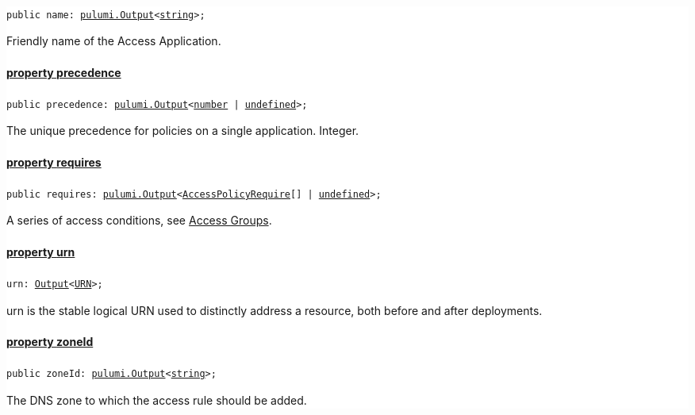 <pre class="highlight"><code><span class='kd'>public </span>name: <a href='/docs/reference/pkg/nodejs/pulumi/pulumi/#Output'>pulumi.Output</a>&lt;<span class='kd'><a href='https://developer.mozilla.org/en-US/docs/Web/JavaScript/Reference/Global_Objects/String'>string</a></span>&gt;;</code></pre>

Friendly name of the Access Application.

<h4 class="pdoc-member-header" id="AccessPolicy-precedence">
<a class="pdoc-child-name" href="https://github.com/pulumi/pulumi-cloudflare/blob/{{< param git_sha >}}/sdk/nodejs/accessPolicy.ts#L69">property <b>precedence</b></a>
</h4>

<pre class="highlight"><code><span class='kd'>public </span>precedence: <a href='/docs/reference/pkg/nodejs/pulumi/pulumi/#Output'>pulumi.Output</a>&lt;<span class='kd'><a href='https://developer.mozilla.org/en-US/docs/Web/JavaScript/Reference/Global_Objects/Number'>number</a></span> | <span class='kd'><a href='https://developer.mozilla.org/en-US/docs/Web/JavaScript/Reference/Global_Objects/undefined'>undefined</a></span>&gt;;</code></pre>

The unique precedence for policies on a single application. Integer.

<h4 class="pdoc-member-header" id="AccessPolicy-requires">
<a class="pdoc-child-name" href="https://github.com/pulumi/pulumi-cloudflare/blob/{{< param git_sha >}}/sdk/nodejs/accessPolicy.ts#L73">property <b>requires</b></a>
</h4>

<pre class="highlight"><code><span class='kd'>public </span>requires: <a href='/docs/reference/pkg/nodejs/pulumi/pulumi/#Output'>pulumi.Output</a>&lt;<a href='/docs/reference/pkg/nodejs/pulumi/cloudflare/types/output/#AccessPolicyRequire'>AccessPolicyRequire</a>[] | <span class='kd'><a href='https://developer.mozilla.org/en-US/docs/Web/JavaScript/Reference/Global_Objects/undefined'>undefined</a></span>&gt;;</code></pre>

A series of access conditions, see [Access Groups](https://www.terraform.io/docs/providers/cloudflare/r/access_group.html#conditions).

<h4 class="pdoc-member-header" id="AccessPolicy-urn">
<a class="pdoc-child-name" href="https://github.com/pulumi/pulumi-cloudflare/blob/{{< param git_sha >}}/sdk/nodejs/accessPolicy.ts#L17">property <b>urn</b></a>
</h4>

<pre class="highlight"><code><span class='kd'></span>urn: <a href='/docs/reference/pkg/nodejs/pulumi/pulumi/#Output'>Output</a>&lt;<a href='/docs/reference/pkg/nodejs/pulumi/pulumi/#URN'>URN</a>&gt;;</code></pre>

urn is the stable logical URN used to distinctly address a resource, both before and after
deployments.

<h4 class="pdoc-member-header" id="AccessPolicy-zoneId">
<a class="pdoc-child-name" href="https://github.com/pulumi/pulumi-cloudflare/blob/{{< param git_sha >}}/sdk/nodejs/accessPolicy.ts#L78">property <b>zoneId</b></a>
</h4>

<pre class="highlight"><code><span class='kd'>public </span>zoneId: <a href='/docs/reference/pkg/nodejs/pulumi/pulumi/#Output'>pulumi.Output</a>&lt;<span class='kd'><a href='https://developer.mozilla.org/en-US/docs/Web/JavaScript/Reference/Global_Objects/String'>string</a></span>&gt;;</code></pre>

The DNS zone to which the access rule should be
added.
